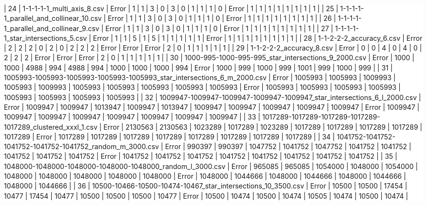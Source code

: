 |  24 | 1-1-1-1-1_multi_axis_8.csv                                              | Error  |         1 |         1 | 3                     | 0                     | 3                     | 0                     |                  1 |                  1 | 1        | 0         | Error     | 1         |         1 |                  1 |                  1 |                 1 |                 1 |                 1 |                 1 |
|  25 | 1-1-1-1-1_parallel_and_collinear_10.csv                                 | Error  |         1 |         1 | 3                     | 0                     | 3                     | 0                     |                  1 |                  1 | 1        | 0         | Error     | 1         |         1 |                  1 |                  1 |                 1 |                 1 |                 1 |                 1 |
|  26 | 1-1-1-1-1_parallel_and_collinear_9.csv                                  | Error  |         1 |         1 | 3                     | 0                     | 3                     | 0                     |                  1 |                  1 | 1        | 0         | Error     | 1         |         1 |                  1 |                  1 |                 1 |                 1 |                 1 |                 1 |
|  27 | 1-1-1-1-1_star_intersections_5.csv                                      | Error  |         1 |         1 | 5                     | 1                     | 5                     | 1                     |                  1 |                  1 | 1        | 1         | Error     | 1         |         1 |                  1 |                  1 |                 1 |                 1 |                 1 |                 1 |
|  28 | 1-1-2-2-2_accuracy_6.csv                                                | Error  |         2 |         2 | 2                     | 0                     | 2                     | 0                     |                  2 |                  2 | 2        | Error     | Error     | Error     |         2 |                  0 |                  1 |                 1 |                 1 |                 1 |                 1 |
|  29 | 1-1-2-2-2_accuracy_8.csv                                                | Error  |         0 |         0 | 4                     | 0                     | 4                     | 0                     |                  2 |                  2 | 2        | Error     | Error     | Error     |         2 |                  0 |                  1 |                 1 |                 1 |                 1 |                 1 |
|  30 | 1000-995-1000-995-995_star_intersections_9_2000.csv                     | Error  |      1000 |      1000 | 4988                  | 994                   | 4988                  | 994                   |               1000 |               1000 | 1000     | 994       | Error     | 1000      |       999 |               1000 |                999 |              1001 |               999 |              1000 |               999 |
|  31 | 1005993-1005993-1005993-1005993-1005993_star_intersections_6_m_2000.csv | Error  |   1005993 |   1005993 | 1009993               | 1005993               | 1009993               | 1005993               |            1005993 |            1005993 | 1005993  | 1005993   | Error     | 1005993   |   1005993 |            1005993 |            1005993 |           1005993 |           1005993 |           1005993 |           1005993 |
|  32 | 1009947-1009947-1009947-1009947-1009947_star_intersections_6_l_2000.csv | Error  |   1009947 |   1009947 | 1013947               | 1009947               | 1013947               | 1009947               |            1009947 |            1009947 | 1009947  | 1009947   | Error     | 1009947   |   1009947 |            1009947 |            1009947 |           1009947 |           1009947 |           1009947 |           1009947 |
|  33 | 1017289-1017289-1017289-1017289-1017289_clustered_xxxl_1.csv            | Error  |   2130563 |   2130563 | 1023289               | 1017289               | 1023289               | 1017289               |            1017289 |            1017289 | 1017289  | 1017289   | Error     | 1017289   |   1017289 |            1017289 |            1017289 |           1017289 |           1017289 |           1017289 |           1017289 |
|  34 | 1041752-1041752-1041752-1041752-1041752_random_m_3000.csv               | Error  |    990397 |    990397 | 1047752               | 1041752               | 1047752               | 1041752               |            1041752 |            1041752 | 1041752  | 1041752   | Error     | 1041752   |   1041752 |            1041752 |            1041752 |           1041752 |           1041752 |           1041752 |           1041752 |
|  35 | 1048000-1048000-1048000-1048000-1048000_random_l_3000.csv               | Error  |    965085 |    965085 | 1054000               | 1048000               | 1054000               | 1048000               |            1048000 |            1048000 | 1048000  | 1048000   | Error     | 1048000   |   1044666 |            1048000 |            1044666 |           1048000 |           1044666 |           1048000 |           1044666 |
|  36 | 10500-10466-10500-10474-10467_star_intersections_10_3500.csv            | Error  |     10500 |     10500 | 17454                 | 10477                 | 17454                 | 10477                 |              10500 |              10500 | 10500    | 10477     | Error     | 10500     |     10474 |              10500 |              10474 |             10505 |             10474 |             10500 |             10474 |